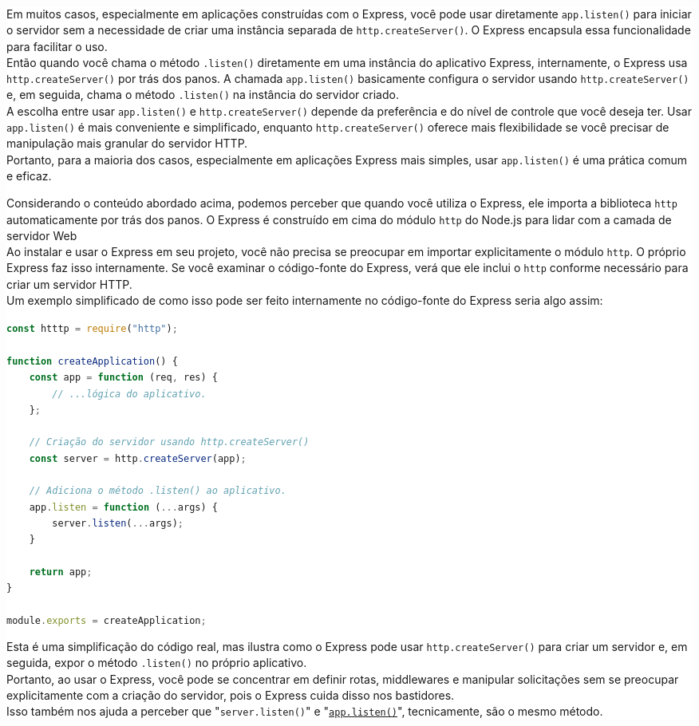 Em muitos casos, especialmente em aplicações construídas com o Express, você pode usar diretamente `app.listen()` para iniciar o servidor sem a necessidade de criar uma instância separada de `http.createServer()`. O Express encapsula essa funcionalidade para facilitar o uso.\
Então quando você chama o método `.listen()` diretamente em uma instância do aplicativo Express, internamente, o Express usa `http.createServer()` por trás dos panos. A chamada `app.listen()` basicamente configura o servidor usando `http.createServer()` e, em seguida, chama o método `.listen()` na instância do servidor criado.\
A escolha entre usar `app.listen()` e `http.createServer()` depende da preferência e do nível de controle que você deseja ter. Usar `app.listen()` é mais conveniente e simplificado, enquanto `http.createServer()` oferece mais flexibilidade se você precisar de manipulação mais granular do servidor HTTP.\
Portanto, para a maioria dos casos, especialmente em aplicações Express mais simples, usar `app.listen()` é uma prática comum e eficaz.

Considerando o conteúdo abordado acima, podemos perceber que quando você utiliza o Express, ele importa a biblioteca `http` automaticamente por trás dos panos. O Express é construído em cima do módulo `http` do Node.js para lidar com a camada de servidor Web\
Ao instalar e usar o Express em seu projeto, você não precisa se preocupar em importar explicitamente o módulo `http`. O próprio Express faz isso internamente. Se você examinar o código-fonte do Express, verá que ele inclui o `http` conforme necessário para criar um servidor HTTP.\
Um exemplo simplificado de como isso pode ser feito internamente no código-fonte do Express seria algo assim:

```JavaScript
const htttp = require("http");

function createApplication() {
    const app = function (req, res) {
        // ...lógica do aplicativo.
    };

    // Criação do servidor usando http.createServer()
    const server = http.createServer(app);

    // Adiciona o método .listen() ao aplicativo.
    app.listen = function (...args) {
        server.listen(...args);
    }

    return app;
}

module.exports = createApplication;
```

Esta é uma simplificação do código real, mas ilustra como o Express pode usar `http.createServer()` para criar um servidor e, em seguida, expor o método  `.listen()` no próprio aplicativo.\
Portanto, ao usar o Express, você pode se concentrar em definir rotas, middlewares e manipular solicitações sem se preocupar explicitamente com a criação do servidor, pois o Express cuida disso nos bastidores.\
<a name = "express-listen"></a>Isso também nos ajuda a perceber que "`server.listen()`" e "[`app.listen()`](#http-listen)", tecnicamente, são o mesmo método.

